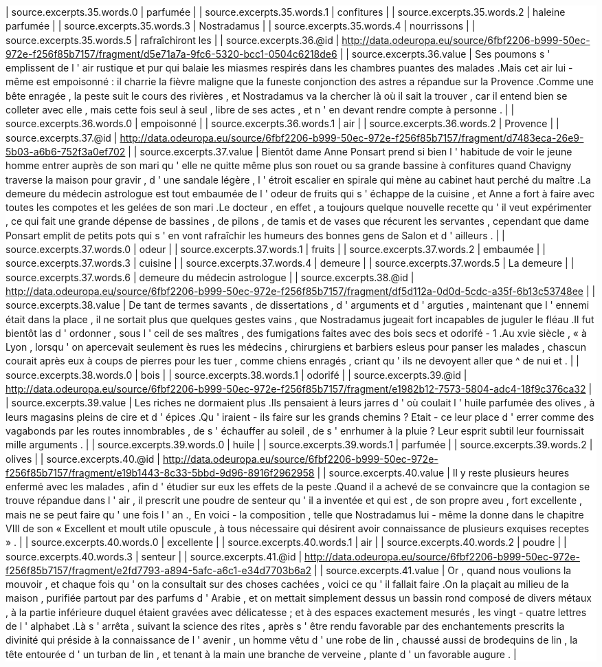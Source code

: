 | source.excerpts.35.words.0 | parfumée |
| source.excerpts.35.words.1 | confitures |
| source.excerpts.35.words.2 | haleine parfumée |
| source.excerpts.35.words.3 | Nostradamus |
| source.excerpts.35.words.4 | nourrissons |
| source.excerpts.35.words.5 | rafraîchiront les |
| source.excerpts.36.@id | http://data.odeuropa.eu/source/6fbf2206-b999-50ec-972e-f256f85b7157/fragment/d5e71a7a-9fc6-5320-bcc1-0504c6218de6 |
| source.excerpts.36.value | Ses poumons s ' emplissent de l ' air rustique et pur qui balaie les miasmes respirés dans les chambres puantes des malades .Mais cet air lui - même est empoisonné : il charrie la fièvre maligne que la funeste conjonction des astres a répandue sur la Provence .Comme une bête enragée , la peste suit le cours des rivières , et Nostradamus va la chercher là où il sait la trouver , car il entend bien se colleter avec elle , mais cette fois seul à seul , libre de ses actes , et n ' en devant rendre compte à personne . |
| source.excerpts.36.words.0 | empoisonné |
| source.excerpts.36.words.1 | air |
| source.excerpts.36.words.2 | Provence |
| source.excerpts.37.@id | http://data.odeuropa.eu/source/6fbf2206-b999-50ec-972e-f256f85b7157/fragment/d7483eca-26e9-5b03-a6b6-752f3a0ef702 |
| source.excerpts.37.value | Bientôt dame Anne Ponsart prend si bien l ' habitude de voir le jeune homme entrer auprès de son mari qu ' elle ne quitte même plus son rouet ou sa grande bassine à confitures quand Chavigny traverse la maison pour gravir , d ' une sandale légère , l ' étroit escalier en spirale qui mène au cabinet haut perché du maître .La demeure du médecin astrologue est tout embaumée de l ' odeur de fruits qui s ' échappe de la cuisine , et Anne a fort à faire avec toutes les compotes et les gelées de son mari .Le docteur , en effet , a toujours quelque nouvelle recette qu ' il veut expérimenter , ce qui fait une grande dépense de bassines , de pilons , de tamis et de vases que récurent les servantes , cependant que dame Ponsart emplit de petits pots qui s ' en vont rafraîchir les humeurs des bonnes gens de Salon et d ' ailleurs . |
| source.excerpts.37.words.0 | odeur |
| source.excerpts.37.words.1 | fruits |
| source.excerpts.37.words.2 | embaumée |
| source.excerpts.37.words.3 | cuisine |
| source.excerpts.37.words.4 | demeure |
| source.excerpts.37.words.5 | La demeure |
| source.excerpts.37.words.6 | demeure du médecin astrologue |
| source.excerpts.38.@id | http://data.odeuropa.eu/source/6fbf2206-b999-50ec-972e-f256f85b7157/fragment/df5d112a-0d0d-5cdc-a35f-6b13c53748ee |
| source.excerpts.38.value | De tant de termes savants , de dissertations , d ' arguments et d ' arguties , maintenant que l ' ennemi était dans la place , il ne sortait plus que quelques gestes vains , que Nostradamus jugeait fort incapables de juguler le fléau .Il fut bientôt las d ' ordonner , sous l ' ceil de ses maîtres , des fumigations faites avec des bois secs et odorifé - 1 .Au xvie siècle , « à Lyon , lorsqu ' on apercevait seulement ès rues les médecins , chirurgiens et barbiers esleus pour panser les malades , chascun courait après eux à coups de pierres pour les tuer , comme chiens enragés , criant qu ' ils ne devoyent aller que ^ de nui et . |
| source.excerpts.38.words.0 | bois |
| source.excerpts.38.words.1 | odorifé |
| source.excerpts.39.@id | http://data.odeuropa.eu/source/6fbf2206-b999-50ec-972e-f256f85b7157/fragment/e1982b12-7573-5804-adc4-18f9c376ca32 |
| source.excerpts.39.value | Les riches ne dormaient plus .Ils pensaient à leurs jarres d ' où coulait l ' huile parfumée des olives , à leurs magasins pleins de cire et d ' épices .Qu ' iraient - ils faire sur les grands chemins ? Etait - ce leur place d ' errer comme des vagabonds par les routes innombrables , de s ' échauffer au soleil , de s ' enrhumer à la pluie ? Leur esprit subtil leur fournissait mille arguments . |
| source.excerpts.39.words.0 | huile |
| source.excerpts.39.words.1 | parfumée |
| source.excerpts.39.words.2 | olives |
| source.excerpts.40.@id | http://data.odeuropa.eu/source/6fbf2206-b999-50ec-972e-f256f85b7157/fragment/e19b1443-8c33-5bbd-9d96-8916f2962958 |
| source.excerpts.40.value | Il y reste plusieurs heures enfermé avec les malades , afin d ' étudier sur eux les effets de la peste .Quand il a achevé de se convaincre que la contagion se trouve répandue dans l ' air , il prescrit une poudre de senteur qu ' il a inventée et qui est , de son propre aveu , fort excellente , mais ne se peut faire qu ' une fois l ' an ., En voici - la composition , telle que Nostradamus lui - même la donne dans le chapitre VIII de son « Excellent et moult utile opuscule , à tous nécessaire qui désirent avoir connaissance de plusieurs exquises receptes » . |
| source.excerpts.40.words.0 | excellente |
| source.excerpts.40.words.1 | air |
| source.excerpts.40.words.2 | poudre |
| source.excerpts.40.words.3 | senteur |
| source.excerpts.41.@id | http://data.odeuropa.eu/source/6fbf2206-b999-50ec-972e-f256f85b7157/fragment/e2fd7793-a894-5afc-a6c1-e34d7703b6a2 |
| source.excerpts.41.value | Or , quand nous voulions la mouvoir , et chaque fois qu ' on la consultait sur des choses cachées , voici ce qu ' il fallait faire .On la plaçait au milieu de la maison , purifiée partout par des parfums d ' Arabie , et on mettait simplement dessus un bassin rond composé de divers métaux , à la partie inférieure duquel étaient gravées avec délicatesse ; et à des espaces exactement mesurés , les vingt - quatre lettres de l ' alphabet .Là s ' arrêta , suivant la science des rites , après s ' être rendu favorable par des enchantements prescrits la divinité qui préside à la connaissance de l ' avenir , un homme vêtu d ' une robe de lin , chaussé aussi de brodequins de lin , la tête entourée d ' un turban de lin , et tenant à la main une branche de verveine , plante d ' un favorable augure . |